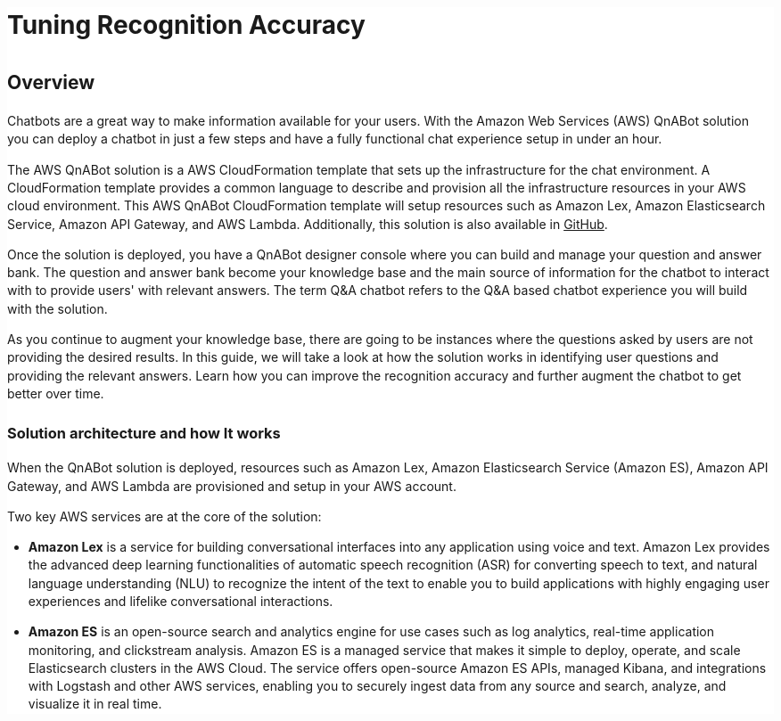 # Tuning Recognition Accuracy

## Overview

Chatbots are a great way to make information available for your users.
With the Amazon Web Services (AWS) QnABot solution you can deploy a
chatbot in just a few steps and have a fully functional chat experience
setup in under an hour.

The AWS QnABot solution is a AWS CloudFormation template that sets up
the infrastructure for the chat environment. A CloudFormation template
provides a common language to describe and provision all the
infrastructure resources in your AWS cloud environment. This AWS QnABot
CloudFormation template will setup resources such as Amazon Lex, Amazon
Elasticsearch Service, Amazon API Gateway, and AWS Lambda. Additionally,
this solution is also available in [GitHub](https://github.com/aws-samples/aws-ai-qna-bot).

Once the solution is deployed, you have a QnABot designer console where
you can build and manage your question and answer bank. The question and
answer bank become your knowledge base and the main source of
information for the chatbot to interact with to provide users' with
relevant answers. The term Q&A chatbot refers to the Q&A based chatbot
experience you will build with the solution.

As you continue to augment your knowledge base, there are going to be
instances where the questions asked by users are not providing the
desired results. In this guide, we will take a look at how the solution
works in identifying user questions and providing the relevant answers.
Learn how you can improve the recognition accuracy and further augment
the chatbot to get better over time.

### Solution architecture and how It works

When the QnABot solution is deployed, resources such as Amazon Lex,
Amazon Elasticsearch Service (Amazon ES), Amazon API Gateway, and AWS
Lambda are provisioned and setup in your AWS account.

Two key AWS services are at the core of the solution:

- **Amazon Lex** is a service for building conversational interfaces
    into any application using voice and text. Amazon Lex provides the
    advanced deep learning functionalities of automatic speech
    recognition (ASR) for converting speech to text, and natural
    language understanding (NLU) to recognize the intent of the text to
    enable you to build applications with highly engaging user
    experiences and lifelike conversational interactions.

- **Amazon ES** is an open-source search and analytics engine for use
    cases such as log analytics, real-time application monitoring, and
    clickstream analysis. Amazon ES is a managed service that makes it
    simple to deploy, operate, and scale Elasticsearch clusters in the
    AWS Cloud. The service offers open-source Amazon ES APIs, managed
    Kibana, and integrations with Logstash and other AWS services,
    enabling you to securely ingest data from any source and search,
    analyze, and visualize it in real time.
